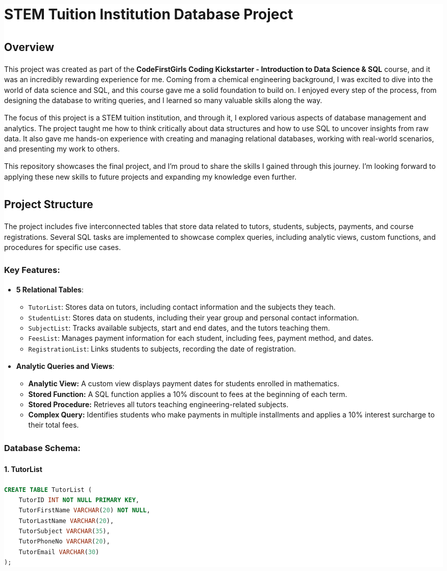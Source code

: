 # STEM Tuition Institution Database Project

## Overview
This project was created as part of the **CodeFirstGirls Coding Kickstarter - Introduction to Data Science & SQL** course, and it was an incredibly rewarding experience for me. Coming from a chemical engineering background, I was excited to dive into the world of data science and SQL, and this course gave me a solid foundation to build on. I enjoyed every step of the process, from designing the database to writing queries, and I learned so many valuable skills along the way.

The focus of this project is a STEM tuition institution, and through it, I explored various aspects of database management and analytics. The project taught me how to think critically about data structures and how to use SQL to uncover insights from raw data. It also gave me hands-on experience with creating and managing relational databases, working with real-world scenarios, and presenting my work to others.

This repository showcases the final project, and I’m proud to share the skills I gained through this journey. I’m looking forward to applying these new skills to future projects and expanding my knowledge even further.

## Project Structure
The project includes five interconnected tables that store data related to tutors, students, subjects, payments, and course registrations. Several SQL tasks are implemented to showcase complex queries, including analytic views, custom functions, and procedures for specific use cases.

### Key Features:
- **5 Relational Tables**:
  - `TutorList`: Stores data on tutors, including contact information and the subjects they teach.
  - `StudentList`: Stores data on students, including their year group and personal contact information.
  - `SubjectList`: Tracks available subjects, start and end dates, and the tutors teaching them.
  - `FeesList`: Manages payment information for each student, including fees, payment method, and dates.
  - `RegistrationList`: Links students to subjects, recording the date of registration.

- **Analytic Queries and Views**:
  - **Analytic View:** A custom view displays payment dates for students enrolled in mathematics.
  - **Stored Function:** A SQL function applies a 10% discount to fees at the beginning of each term.
  - **Stored Procedure:** Retrieves all tutors teaching engineering-related subjects.
  - **Complex Query:** Identifies students who make payments in multiple installments and applies a 10% interest surcharge to their total fees.

### Database Schema:
#### 1. TutorList
```sql
CREATE TABLE TutorList (
    TutorID INT NOT NULL PRIMARY KEY,
    TutorFirstName VARCHAR(20) NOT NULL,
    TutorLastName VARCHAR(20),
    TutorSubject VARCHAR(35),
    TutorPhoneNo VARCHAR(20),
    TutorEmail VARCHAR(30)
);
```
